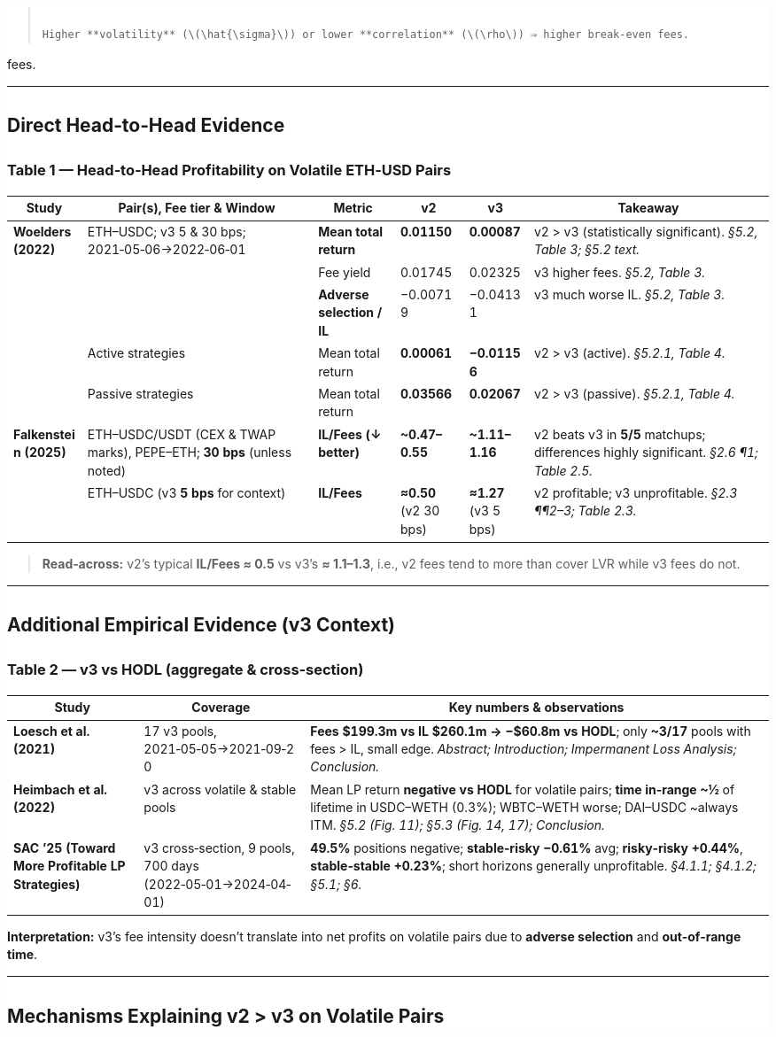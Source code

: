 > ```
>
> Higher **volatility** (\(\hat{\sigma}\)) or lower **correlation** (\(\rho\)) ⇒ higher break-even fees.
fees.

---

## Direct Head‑to‑Head Evidence

### Table 1 — Head‑to‑Head Profitability on Volatile ETH‑USD Pairs

| Study                  | Pair(s), Fee tier & Window                                            | Metric                     | v2                    | v3                   | Takeaway                                                                               |
| ---------------------- | --------------------------------------------------------------------- | -------------------------- | --------------------- | -------------------- | -------------------------------------------------------------------------------------- |
| **Woelders (2022)**    | ETH–USDC; v3 5 & 30 bps; 2021‑05‑06→2022‑06‑01                        | **Mean total return**      | **0.01150**           | **0.00087**          | v2 > v3 (statistically significant). *§5.2, Table 3; §5.2 text.*                       |
|                        |                                                                       | Fee yield                  | 0.01745               | 0.02325              | v3 higher fees. *§5.2, Table 3.*                                                       |
|                        |                                                                       | **Adverse selection / IL** | −0.00719              | −0.04131             | v3 much worse IL. *§5.2, Table 3.*                                                     |
|                        | Active strategies                                                     | Mean total return          | **0.00061**           | **−0.01156**         | v2 > v3 (active). *§5.2.1, Table 4.*                                                   |
|                        | Passive strategies                                                    | Mean total return          | **0.03566**           | **0.02067**          | v2 > v3 (passive). *§5.2.1, Table 4.*                                                  |
| **Falkenstein (2025)** | ETH–USDC/USDT (CEX & TWAP marks), PEPE–ETH; **30 bps** (unless noted) | **IL/Fees (↓ better)**     | **\~0.47–0.55**       | **\~1.11–1.16**      | v2 beats v3 in **5/5** matchups; differences highly significant. *§2.6 ¶1; Table 2.5.* |
|                        | ETH–USDC (v3 **5 bps** for context)                                   | **IL/Fees**                | **≈0.50** (v2 30 bps) | **≈1.27** (v3 5 bps) | v2 profitable; v3 unprofitable. *§2.3 ¶¶2–3; Table 2.3.*                               |

> **Read‑across:** v2’s typical **IL/Fees ≈ 0.5** vs v3’s **≈ 1.1–1.3**, i.e., v2 fees tend to more than cover LVR while v3 fees do not.

---

## Additional Empirical Evidence (v3 Context)

### Table 2 — v3 vs HODL (aggregate & cross‑section)

| Study                                              | Coverage                                                    | Key numbers & observations                                                                                                                                                                               |
| -------------------------------------------------- | ----------------------------------------------------------- | -------------------------------------------------------------------------------------------------------------------------------------------------------------------------------------------------------- |
| **Loesch et al. (2021)**                           | 17 v3 pools, 2021‑05‑05→2021‑09‑20                          | **Fees \$199.3m vs IL \$260.1m → −\$60.8m vs HODL**; only **\~3/17** pools with fees > IL, small edge. *Abstract; Introduction; Impermanent Loss Analysis; Conclusion.*                                  |
| **Heimbach et al. (2022)**                         | v3 across volatile & stable pools                           | Mean LP return **negative vs HODL** for volatile pairs; **time in‑range \~½** of lifetime in USDC–WETH (0.3%); WBTC–WETH worse; DAI–USDC \~always ITM. *§5.2 (Fig. 11); §5.3 (Fig. 14, 17); Conclusion.* |
| **SAC ’25 (Toward More Profitable LP Strategies)** | v3 cross‑section, 9 pools, 700 days (2022‑05‑01→2024‑04‑01) | **49.5%** positions negative; **stable‑risky −0.61%** avg; **risky‑risky +0.44%**, **stable‑stable +0.23%**; short horizons generally unprofitable. *§4.1.1; §4.1.2; §5.1; §6.*                          |

**Interpretation:** v3’s fee intensity doesn’t translate into net profits on volatile pairs due to **adverse selection** and **out‑of‑range time**.

---

## Mechanisms Explaining v2 > v3 on Volatile Pairs
